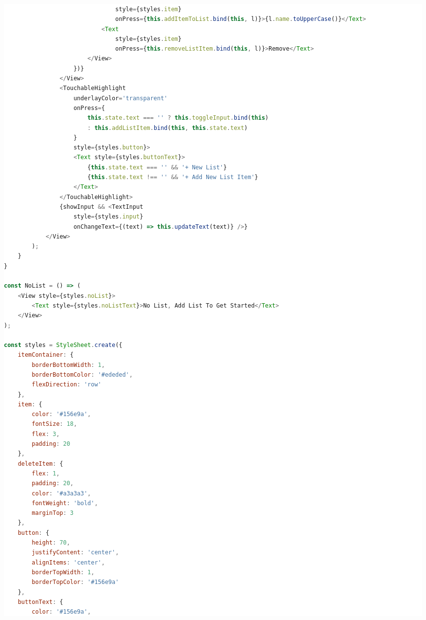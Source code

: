 ````javascript
                                style={styles.item}
                                onPress={this.addItemToList.bind(this, l)}>{l.name.toUpperCase()}</Text>
                            <Text
                                style={styles.item}
                                onPress={this.removeListItem.bind(this, l)}>Remove</Text>
                        </View>
                    })}
                </View>
                <TouchableHighlight
                    underlayColor='transparent'
                    onPress={
                        this.state.text === '' ? this.toggleInput.bind(this)
                        : this.addListItem.bind(this, this.state.text)
                    }
                    style={styles.button}>
                    <Text style={styles.buttonText}>
                        {this.state.text === '' && '+ New List'}
                        {this.state.text !== '' && '+ Add New List Item'}
                    </Text>
                </TouchableHighlight>
                {showInput && <TextInput
                    style={styles.input}
                    onChangeText={(text) => this.updateText(text)} />}
            </View>
        );
    }
}

const NoList = () => (
    <View style={styles.noList}>
        <Text style={styles.noListText}>No List, Add List To Get Started</Text>
    </View>
);

const styles = StyleSheet.create({
    itemContainer: {
        borderBottomWidth: 1,
        borderBottomColor: '#ededed',
        flexDirection: 'row'
    },
    item: {
        color: '#156e9a',
        fontSize: 18,
        flex: 3,
        padding: 20
    },
    deleteItem: {
        flex: 1,
        padding: 20,
        color: '#a3a3a3',
        fontWeight: 'bold',
        marginTop: 3
    },
    button: {
        height: 70,
        justifyContent: 'center',
        alignItems: 'center',
        borderTopWidth: 1,
        borderTopColor: '#156e9a'
    },
    buttonText: {
        color: '#156e9a',
````